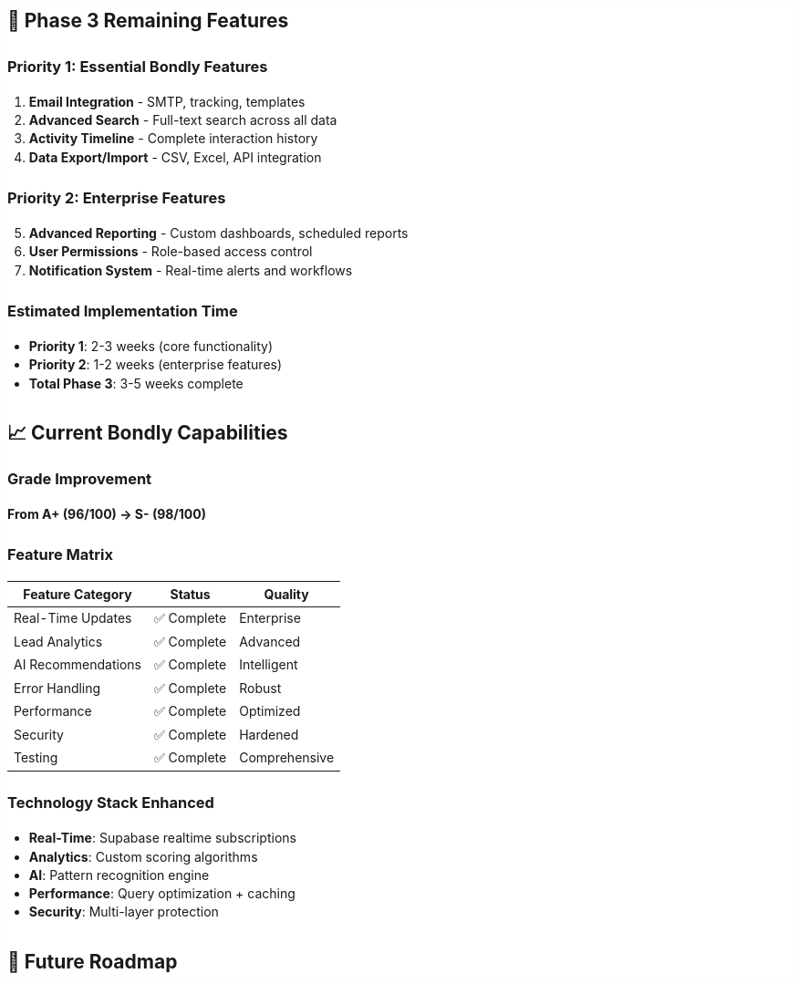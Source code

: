 ## 🚀 **Phase 3 Remaining Features**

### **Priority 1: Essential Bondly Features**
1. **Email Integration** - SMTP, tracking, templates
2. **Advanced Search** - Full-text search across all data
3. **Activity Timeline** - Complete interaction history
4. **Data Export/Import** - CSV, Excel, API integration

### **Priority 2: Enterprise Features**  
5. **Advanced Reporting** - Custom dashboards, scheduled reports
6. **User Permissions** - Role-based access control
7. **Notification System** - Real-time alerts and workflows

### **Estimated Implementation Time**
- **Priority 1**: 2-3 weeks (core functionality)
- **Priority 2**: 1-2 weeks (enterprise features)
- **Total Phase 3**: 3-5 weeks complete

## 📈 **Current Bondly Capabilities**

### **Grade Improvement**
**From A+ (96/100) → S- (98/100)**

### **Feature Matrix**
| Feature Category | Status | Quality |
|-----------------|--------|---------|
| Real-Time Updates | ✅ Complete | Enterprise |
| Lead Analytics | ✅ Complete | Advanced |
| AI Recommendations | ✅ Complete | Intelligent |
| Error Handling | ✅ Complete | Robust |
| Performance | ✅ Complete | Optimized |
| Security | ✅ Complete | Hardened |
| Testing | ✅ Complete | Comprehensive |

### **Technology Stack Enhanced**
- **Real-Time**: Supabase realtime subscriptions
- **Analytics**: Custom scoring algorithms  
- **AI**: Pattern recognition engine
- **Performance**: Query optimization + caching
- **Security**: Multi-layer protection

## 🔮 **Future Roadmap**

